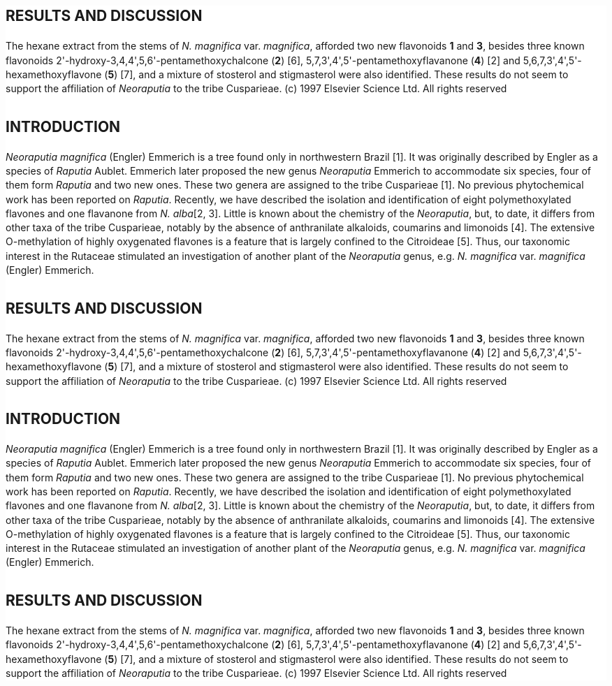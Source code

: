 ## RESULTS AND DISCUSSION

The hexane extract from the stems of _N. magnifica_ var. _magnifica_, afforded two new flavonoids **1** and **3**, besides three known flavonoids 2'-hydroxy-3,4,4',5,6'-pentamethoxychalcone (**2**) [6], 5,7,3',4',5'-pentamethoxyflavanone (**4**) [2] and 5,6,7,3',4',5'-hexamethoxyflavone (**5**) [7], and a mixture of stosterol and stigmasterol were also identified. These results do not seem to support the affiliation of _Neoraputia_ to the tribe Cusparieae. (c) 1997 Elsevier Science Ltd. All rights reserved

## INTRODUCTION

_Neoraputia magnifica_ (Engler) Emmerich is a tree found only in northwestern Brazil [1]. It was originally described by Engler as a species of _Raputia_ Aublet. Emmerich later proposed the new genus _Neoraputia_ Emmerich to accommodate six species, four of them form _Raputia_ and two new ones. These two genera are assigned to the tribe Cusparieae [1]. No previous phytochemical work has been reported on _Raputia_. Recently, we have described the isolation and identification of eight polymethoxylated flavones and one flavanone from _N. alba_[2, 3]. Little is known about the chemistry of the _Neoraputia_, but, to date, it differs from other taxa of the tribe Cusparieae, notably by the absence of anthranilate alkaloids, coumarins and limonoids [4]. The extensive O-methylation of highly oxygenated flavones is a feature that is largely confined to the Citroideae [5]. Thus, our taxonomic interest in the Rutaceae stimulated an investigation of another plant of the _Neoraputia_ genus, e.g. _N. magnifica_ var. _magnifica_ (Engler) Emmerich.

## RESULTS AND DISCUSSION

The hexane extract from the stems of _N. magnifica_ var. _magnifica_, afforded two new flavonoids **1** and **3**, besides three known flavonoids 2'-hydroxy-3,4,4',5,6'-pentamethoxychalcone (**2**) [6], 5,7,3',4',5'-pentamethoxyflavanone (**4**) [2] and 5,6,7,3',4',5'-hexamethoxyflavone (**5**) [7], and a mixture of stosterol and stigmasterol were also identified. These results do not seem to support the affiliation of _Neoraputia_ to the tribe Cusparieae. (c) 1997 Elsevier Science Ltd. All rights reserved

## INTRODUCTION

_Neoraputia magnifica_ (Engler) Emmerich is a tree found only in northwestern Brazil [1]. It was originally described by Engler as a species of _Raputia_ Aublet. Emmerich later proposed the new genus _Neoraputia_ Emmerich to accommodate six species, four of them form _Raputia_ and two new ones. These two genera are assigned to the tribe Cusparieae [1]. No previous phytochemical work has been reported on _Raputia_. Recently, we have described the isolation and identification of eight polymethoxylated flavones and one flavanone from _N. alba_[2, 3]. Little is known about the chemistry of the _Neoraputia_, but, to date, it differs from other taxa of the tribe Cusparieae, notably by the absence of anthranilate alkaloids, coumarins and limonoids [4]. The extensive O-methylation of highly oxygenated flavones is a feature that is largely confined to the Citroideae [5]. Thus, our taxonomic interest in the Rutaceae stimulated an investigation of another plant of the _Neoraputia_ genus, e.g. _N. magnifica_ var. _magnifica_ (Engler) Emmerich.

## RESULTS AND DISCUSSION

The hexane extract from the stems of _N. magnifica_ var. _magnifica_, afforded two new flavonoids **1** and **3**, besides three known flavonoids 2'-hydroxy-3,4,4',5,6'-pentamethoxychalcone (**2**) [6], 5,7,3',4',5'-pentamethoxyflavanone (**4**) [2] and 5,6,7,3',4',5'-hexamethoxyflavone (**5**) [7], and a mixture of stosterol and stigmasterol were also identified. These results do not seem to support the affiliation of _Neoraputia_ to the tribe Cusparieae. (c) 1997 Elsevier Science Ltd. All rights reserved
